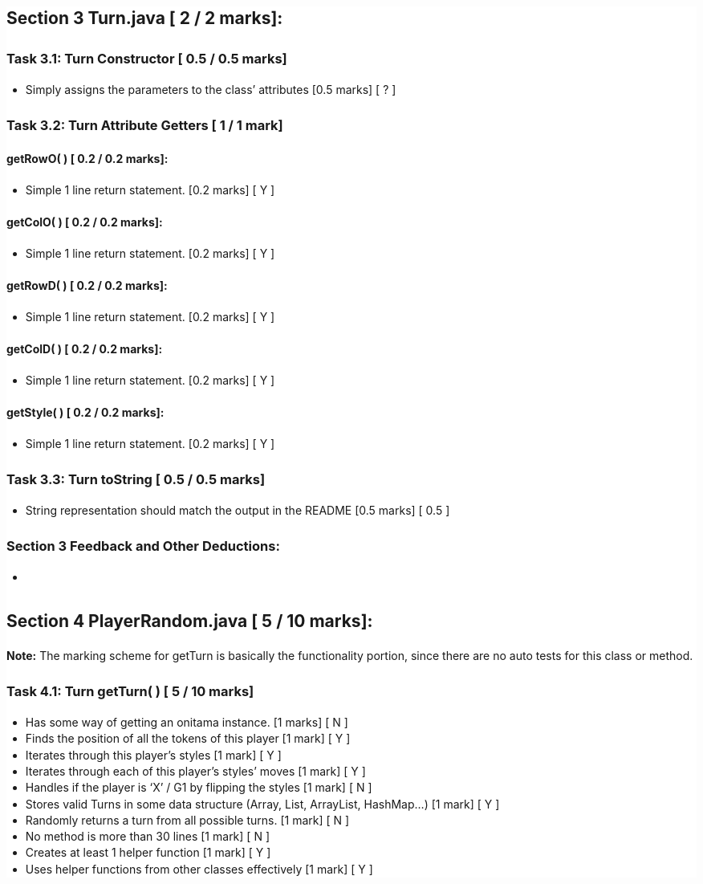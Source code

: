 ## Section 3 Turn.java [ 2 / 2 marks]:

### Task 3.1: Turn Constructor [ 0.5 / 0.5 marks]

-   Simply assigns the parameters to the class’ attributes [0.5 marks] [ ? ]

### Task 3.2: Turn Attribute Getters [ 1 / 1 mark]

#### getRowO( ) [ 0.2 / 0.2 marks]:

-   Simple 1 line return statement. [0.2 marks] [ Y ]

#### getColO( ) [ 0.2 / 0.2 marks]:

-   Simple 1 line return statement. [0.2 marks] [ Y ]

#### getRowD( ) [ 0.2 / 0.2 marks]:

-   Simple 1 line return statement. [0.2 marks] [ Y ]

#### getColD( ) [ 0.2 / 0.2 marks]:

-   Simple 1 line return statement. [0.2 marks] [ Y ]

#### getStyle( ) [ 0.2 / 0.2 marks]:

-   Simple 1 line return statement. [0.2 marks] [ Y ]

### Task 3.3: Turn toString [ 0.5 / 0.5 marks]

-   String representation should match the output in the README [0.5 marks] [ 0.5 ]

### Section 3 Feedback and Other Deductions:

-

## Section 4 PlayerRandom.java [ 5 / 10 marks]:

**Note:** The marking scheme for getTurn is basically the functionality portion, since there are no auto tests for this class or method.

### Task 4.1: Turn getTurn( ) [ 5 / 10 marks]

-   Has some way of getting an onitama instance. [1 marks] [ N ]
-   Finds the position of all the tokens of this player [1 mark] [ Y ]
-   Iterates through this player’s styles [1 mark] [ Y ]
-   Iterates through each of this player’s styles’ moves [1 mark] [ Y ]
-   Handles if the player is ‘X’ / G1 by flipping the styles [1 mark] [ N ]
-   Stores valid Turns in some data structure (Array, List, ArrayList, HashMap…) [1 mark] [ Y ]
-   Randomly returns a turn from all possible turns. [1 mark] [ N ]
-   No method is more than 30 lines [1 mark] [ N ]
-   Creates at least 1 helper function [1 mark] [ Y ]
-   Uses helper functions from other classes effectively [1 mark] [ Y ]
